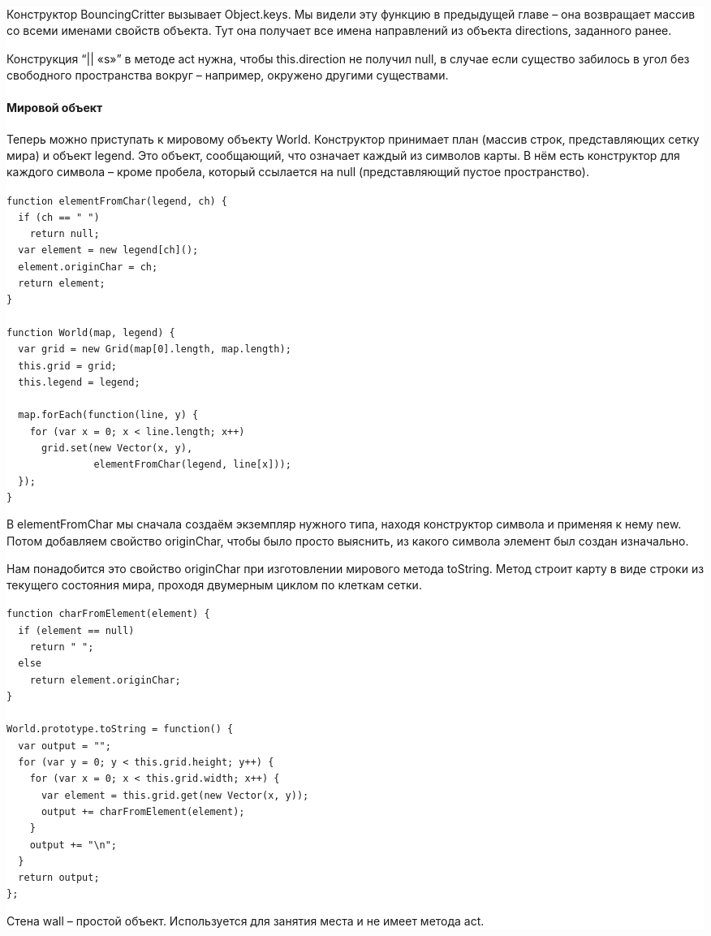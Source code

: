 Конструктор BouncingCritter вызывает Object.keys. Мы видели эту функцию в предыдущей главе – она возвращает массив со всеми именами свойств объекта. Тут она получает все имена направлений из объекта directions, заданного ранее.

Конструкция “|| «s»” в методе act нужна, чтобы this.direction не получил null, в случае если существо забилось в угол без свободного пространства вокруг – например, окружено другими существами.


#### Мировой объект

Теперь можно приступать к мировому объекту World. Конструктор принимает план (массив строк, представляющих сетку мира) и объект legend. Это объект, сообщающий, что означает каждый из символов карты. В нём есть конструктор для каждого символа – кроме пробела, который ссылается на null (представляющий пустое пространство).


```
function elementFromChar(legend, ch) {
  if (ch == " ")
    return null;
  var element = new legend[ch]();
  element.originChar = ch;
  return element;
}

function World(map, legend) {
  var grid = new Grid(map[0].length, map.length);
  this.grid = grid;
  this.legend = legend;

  map.forEach(function(line, y) {
    for (var x = 0; x < line.length; x++)
      grid.set(new Vector(x, y),
               elementFromChar(legend, line[x]));
  });
}
```
В elementFromChar мы сначала создаём экземпляр нужного типа, находя конструктор символа и применяя к нему new. Потом добавляем свойство originChar, чтобы было просто выяснить, из какого символа элемент был создан изначально.

Нам понадобится это свойство originChar при изготовлении мирового метода toString. Метод строит карту в виде строки из текущего состояния мира, проходя двумерным циклом по клеткам сетки.


```
function charFromElement(element) {
  if (element == null)
    return " ";
  else
    return element.originChar;
}

World.prototype.toString = function() {
  var output = "";
  for (var y = 0; y < this.grid.height; y++) {
    for (var x = 0; x < this.grid.width; x++) {
      var element = this.grid.get(new Vector(x, y));
      output += charFromElement(element);
    }
    output += "\n";
  }
  return output;
};
```
Стена wall – простой объект. Используется для занятия места и не имеет метода act.
